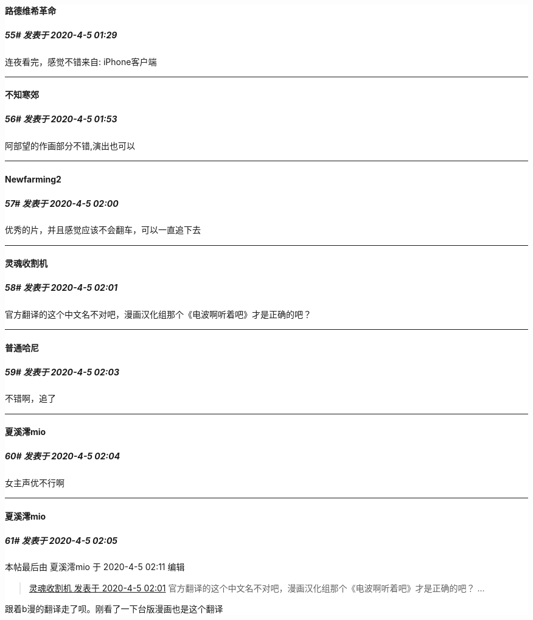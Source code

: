 ####  路德维希革命  
##### 55#       发表于 2020-4-5 01:29


连夜看完，感觉不错来自: iPhone客户端


-----

####  不知寒郊  
##### 56#       发表于 2020-4-5 01:53


阿部望的作画部分不错,演出也可以


-----

####  Newfarming2  
##### 57#       发表于 2020-4-5 02:00


优秀的片，并且感觉应该不会翻车，可以一直追下去


-----

####  灵魂收割机  
##### 58#       发表于 2020-4-5 02:01


官方翻译的这个中文名不对吧，漫画汉化组那个《电波啊听着吧》才是正确的吧？


-----

####  普通哈尼  
##### 59#       发表于 2020-4-5 02:03


不错啊，追了


-----

####  夏溪澪mio  
##### 60#       发表于 2020-4-5 02:04


女主声优不行啊


-----

####  夏溪澪mio  
##### 61#       发表于 2020-4-5 02:05


 本帖最后由 夏溪澪mio 于 2020-4-5 02:11 编辑 
<blockquote><a href="httphttps://bbs.saraba1st.com/2b/forum.php?mod=redirect&amp;goto=findpost&amp;pid=46978827&amp;ptid=1858391" target="_blank">灵魂收割机 发表于 2020-4-5 02:01</a>
官方翻译的这个中文名不对吧，漫画汉化组那个《电波啊听着吧》才是正确的吧？ ...</blockquote>
跟着b漫的翻译走了呗。刚看了一下台版漫画也是这个翻译
